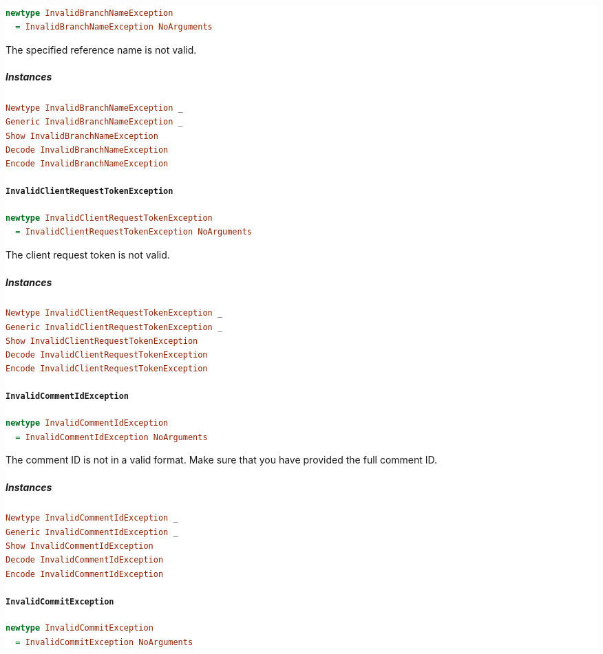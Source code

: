 ``` purescript
newtype InvalidBranchNameException
  = InvalidBranchNameException NoArguments
```

<p>The specified reference name is not valid.</p>

##### Instances
``` purescript
Newtype InvalidBranchNameException _
Generic InvalidBranchNameException _
Show InvalidBranchNameException
Decode InvalidBranchNameException
Encode InvalidBranchNameException
```

#### `InvalidClientRequestTokenException`

``` purescript
newtype InvalidClientRequestTokenException
  = InvalidClientRequestTokenException NoArguments
```

<p>The client request token is not valid.</p>

##### Instances
``` purescript
Newtype InvalidClientRequestTokenException _
Generic InvalidClientRequestTokenException _
Show InvalidClientRequestTokenException
Decode InvalidClientRequestTokenException
Encode InvalidClientRequestTokenException
```

#### `InvalidCommentIdException`

``` purescript
newtype InvalidCommentIdException
  = InvalidCommentIdException NoArguments
```

<p>The comment ID is not in a valid format. Make sure that you have provided the full comment ID.</p>

##### Instances
``` purescript
Newtype InvalidCommentIdException _
Generic InvalidCommentIdException _
Show InvalidCommentIdException
Decode InvalidCommentIdException
Encode InvalidCommentIdException
```

#### `InvalidCommitException`

``` purescript
newtype InvalidCommitException
  = InvalidCommitException NoArguments
```
